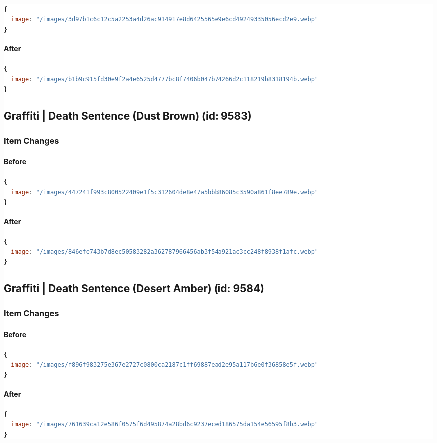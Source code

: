 ```javascript
{
  image: "/images/3d97b1c6c12c5a2253a4d26ac914917e8d6425565e9e6cd49249335056ecd2e9.webp"
}
```
#### After

```javascript
{
  image: "/images/b1b9c915fd30e9f2a4e6525d4777bc8f7406b047b74266d2c118219b8318194b.webp"
}
```



## Graffiti | Death Sentence (Dust Brown) (id: 9583)

### Item Changes

#### Before

```javascript
{
  image: "/images/447241f993c800522409e1f5c312604de8e47a5bbb86085c3590a861f8ee789e.webp"
}
```
#### After

```javascript
{
  image: "/images/846efe743b7d8ec50583282a362787966456ab3f54a921ac3cc248f8938f1afc.webp"
}
```



## Graffiti | Death Sentence (Desert Amber) (id: 9584)

### Item Changes

#### Before

```javascript
{
  image: "/images/f896f983275e367e2727c0800ca2187c1ff69887ead2e95a117b6e0f36858e5f.webp"
}
```
#### After

```javascript
{
  image: "/images/761639ca12e586f0575f6d495874a28bd6c9237eced186575da154e56595f8b3.webp"
}
```
